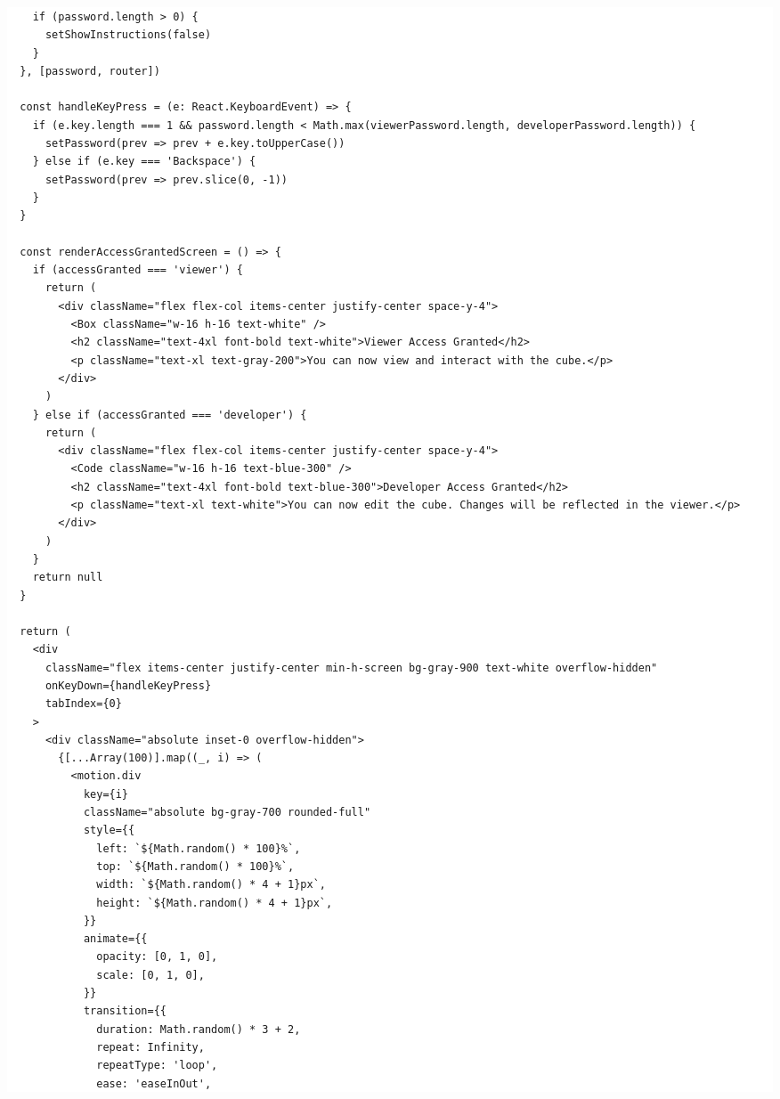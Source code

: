 ```tsx
    if (password.length > 0) {
      setShowInstructions(false)
    }
  }, [password, router])

  const handleKeyPress = (e: React.KeyboardEvent) => {
    if (e.key.length === 1 && password.length < Math.max(viewerPassword.length, developerPassword.length)) {
      setPassword(prev => prev + e.key.toUpperCase())
    } else if (e.key === 'Backspace') {
      setPassword(prev => prev.slice(0, -1))
    }
  }

  const renderAccessGrantedScreen = () => {
    if (accessGranted === 'viewer') {
      return (
        <div className="flex flex-col items-center justify-center space-y-4">
          <Box className="w-16 h-16 text-white" />
          <h2 className="text-4xl font-bold text-white">Viewer Access Granted</h2>
          <p className="text-xl text-gray-200">You can now view and interact with the cube.</p>
        </div>
      )
    } else if (accessGranted === 'developer') {
      return (
        <div className="flex flex-col items-center justify-center space-y-4">
          <Code className="w-16 h-16 text-blue-300" />
          <h2 className="text-4xl font-bold text-blue-300">Developer Access Granted</h2>
          <p className="text-xl text-white">You can now edit the cube. Changes will be reflected in the viewer.</p>
        </div>
      )
    }
    return null
  }

  return (
    <div 
      className="flex items-center justify-center min-h-screen bg-gray-900 text-white overflow-hidden"
      onKeyDown={handleKeyPress}
      tabIndex={0}
    >
      <div className="absolute inset-0 overflow-hidden">
        {[...Array(100)].map((_, i) => (
          <motion.div
            key={i}
            className="absolute bg-gray-700 rounded-full"
            style={{
              left: `${Math.random() * 100}%`,
              top: `${Math.random() * 100}%`,
              width: `${Math.random() * 4 + 1}px`,
              height: `${Math.random() * 4 + 1}px`,
            }}
            animate={{
              opacity: [0, 1, 0],
              scale: [0, 1, 0],
            }}
            transition={{
              duration: Math.random() * 3 + 2,
              repeat: Infinity,
              repeatType: 'loop',
              ease: 'easeInOut',
```